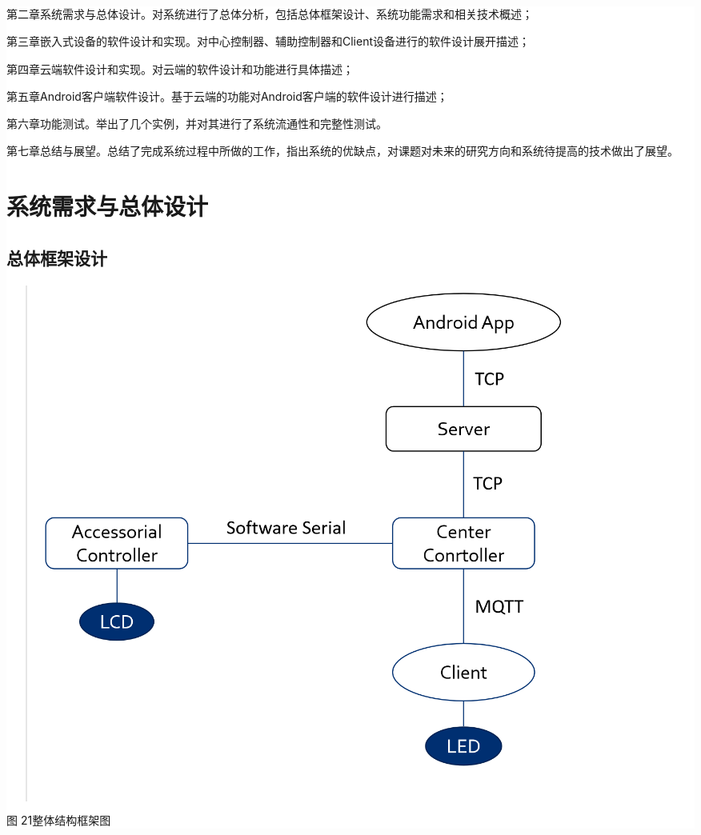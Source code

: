 第二章系统需求与总体设计。对系统进行了总体分析，包括总体框架设计、系统功能需求和相关技术概述；

第三章嵌入式设备的软件设计和实现。对中心控制器、辅助控制器和Client设备进行的软件设计展开描述；

第四章云端软件设计和实现。对云端的软件设计和功能进行具体描述；

第五章Android客户端软件设计。基于云端的功能对Android客户端的软件设计进行描述；

第六章功能测试。举出了几个实例，并对其进行了系统流通性和完整性测试。

第七章总结与展望。总结了完成系统过程中所做的工作，指出系统的优缺点，对课题对未来的研究方向和系统待提高的技术做出了展望。

# 系统需求与总体设计

## 总体框架设计

>   ![](media/1c5283e096f1e1a3f2cbdbc211119593.png)

图 21整体结构框架图
